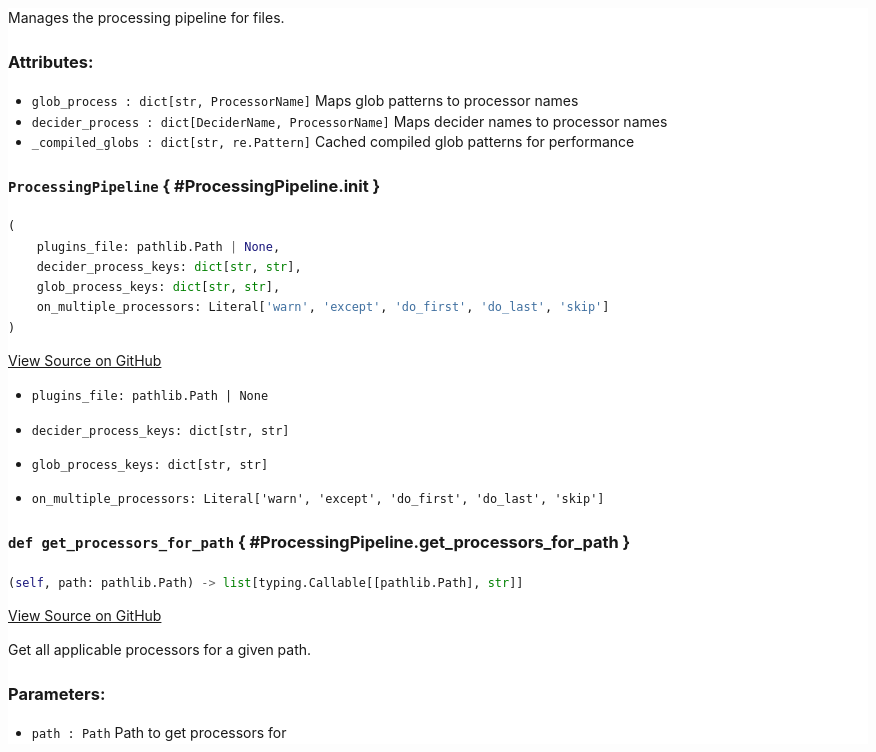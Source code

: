 
Manages the processing pipeline for files.

### Attributes:
 - `glob_process : dict[str, ProcessorName]`
        Maps glob patterns to processor names
 - `decider_process : dict[DeciderName, ProcessorName]`
        Maps decider names to processor names
 - `_compiled_globs : dict[str, re.Pattern]`
        Cached compiled glob patterns for performance


### `ProcessingPipeline` { #ProcessingPipeline.__init__ }
```python
(
    plugins_file: pathlib.Path | None,
    decider_process_keys: dict[str, str],
    glob_process_keys: dict[str, str],
    on_multiple_processors: Literal['warn', 'except', 'do_first', 'do_last', 'skip']
)
```

[View Source on GitHub](https://github.com/mivanit/lmcat/blob/0.1.0/processing_pipeline.py#L71-L109)




- `plugins_file: pathlib.Path | None `




- `decider_process_keys: dict[str, str] `




- `glob_process_keys: dict[str, str] `




- `on_multiple_processors: Literal['warn', 'except', 'do_first', 'do_last', 'skip'] `




### `def get_processors_for_path` { #ProcessingPipeline.get_processors_for_path }
```python
(self, path: pathlib.Path) -> list[typing.Callable[[pathlib.Path], str]]
```


[View Source on GitHub](https://github.com/mivanit/lmcat/blob/0.1.0/processing_pipeline.py#L111-L134)


Get all applicable processors for a given path.

### Parameters:
 - `path : Path`
        Path to get processors for
